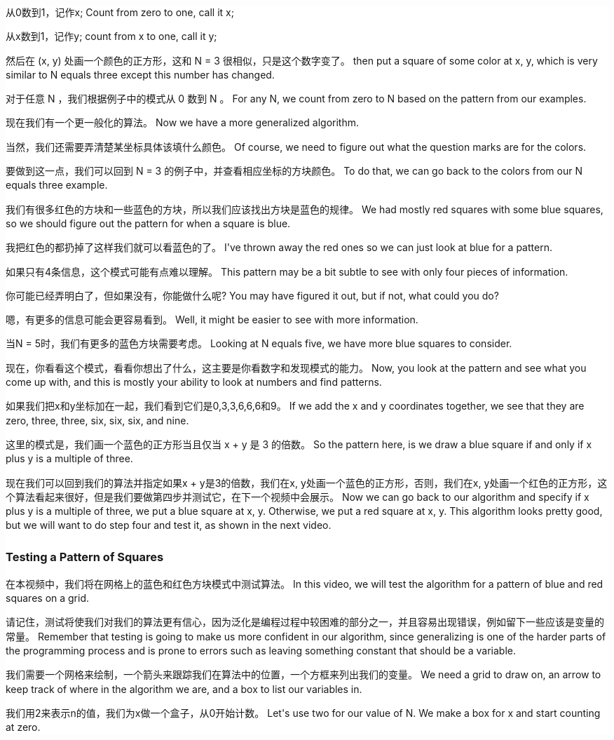 从0数到1，记作x;  Count from zero to one, call it x; 

从x数到1，记作y;  count from x to one, call it y; 

然后在 (x, y) 处画一个颜色的正方形，这和 N = 3 很相似，只是这个数字变了。  then put a square of some color at x, y, which is very similar to N equals three except this number has changed. 

对于任意 N ，我们根据例子中的模式从 0 数到 N 。  For any N, we count from zero to N based on the pattern from our examples. 

现在我们有一个更一般化的算法。  Now we have a more generalized algorithm. 

当然，我们还需要弄清楚某坐标具体该填什么颜色。  Of course, we need to figure out what the question marks are for the colors.

 要做到这一点，我们可以回到 N = 3 的例子中，并查看相应坐标的方块颜色。  To do that, we can go back to the colors from our N equals three example. 

我们有很多红色的方块和一些蓝色的方块，所以我们应该找出方块是蓝色的规律。  We had mostly red squares with some blue squares, so we should figure out the pattern for when a square is blue. 

我把红色的都扔掉了这样我们就可以看蓝色的了。  I've thrown away the red ones so we can just look at blue for a pattern. 

如果只有4条信息，这个模式可能有点难以理解。  This pattern may be a bit subtle to see with only four pieces of information. 

你可能已经弄明白了，但如果没有，你能做什么呢?  You may have figured it out, but if not, what could you do? 

嗯，有更多的信息可能会更容易看到。  Well, it might be easier to see with more information. 

当N = 5时，我们有更多的蓝色方块需要考虑。  Looking at N equals five, we have more blue squares to consider. 

现在，你看看这个模式，看看你想出了什么，这主要是你看数字和发现模式的能力。  Now, you look at the pattern and see what you come up with, and this is mostly your ability to look at numbers and find patterns. 

如果我们把x和y坐标加在一起，我们看到它们是0,3,3,6,6,6和9。  If we add the x and y coordinates together, we see that they are zero, three, three, six, six, six, and nine. 

这里的模式是，我们画一个蓝色的正方形当且仅当 x + y 是 3 的倍数。  So the pattern here, is we draw a blue square if and only if x plus y is a multiple of three. 

现在我们可以回到我们的算法并指定如果x + y是3的倍数，我们在x, y处画一个蓝色的正方形，否则，我们在x, y处画一个红色的正方形，这个算法看起来很好，但是我们要做第四步并测试它，在下一个视频中会展示。  Now we can go back to our algorithm and specify if x plus y is a multiple of three, we put a blue square at x, y. Otherwise, we put a red square at x, y. This algorithm looks pretty good, but we will want to do step four and test it, as shown in the next video.

### Testing a Pattern of Squares

在本视频中，我们将在网格上的蓝色和红色方块模式中测试算法。 In this video, we will test the algorithm for a pattern of blue and red squares on a grid. 

请记住，测试将使我们对我们的算法更有信心，因为泛化是编程过程中较困难的部分之一，并且容易出现错误，例如留下一些应该是变量的常量。  Remember that testing is going to make us more confident in our algorithm, since generalizing is one of the harder parts of the programming process and is prone to errors such as leaving something constant that should be a variable. 

我们需要一个网格来绘制，一个箭头来跟踪我们在算法中的位置，一个方框来列出我们的变量。  We need a grid to draw on, an arrow to keep track of where in the algorithm we are, and a box to list our variables in. 

我们用2来表示n的值，我们为x做一个盒子，从0开始计数。  Let's use two for our value of N. We make a box for x and start counting at zero. 
